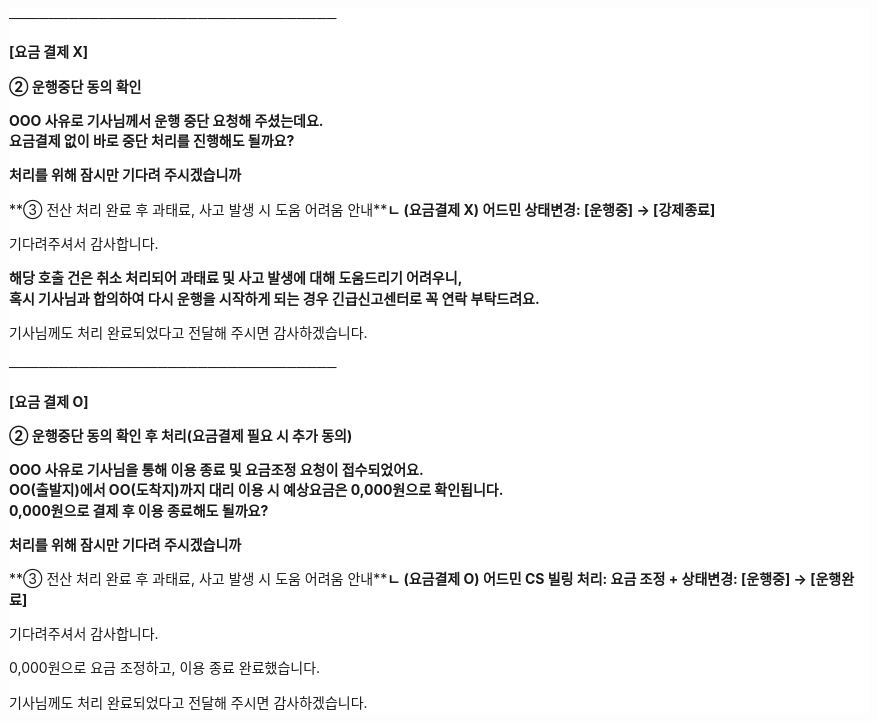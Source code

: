 ─────────────────────────────────

**[요금 결제 X]**

**② 운행중단 동의 확인**

**OOO 사유로 기사님께서 운행 중단 요청해 주셨는데요.  
요금결제 없이 바로 중단 처리를 진행해도 될까요?**

**처리를 위해 잠시만 기다려 주시겠습니까**

**③ 전산 처리 완료 후 과태료, 사고 발생 시 도움 어려움 안내****ㄴ (요금결제 X) 어드민 상태변경: **[운행중] → [강제종료]****

기다려주셔서 감사합니다.

**해당 호출 건은 취소 처리되어 과태료 및 사고 발생에 대해 도움드리기 어려우니,  
혹시 기사님과 합의하여 다시 운행을 시작하게 되는 경우 긴급신고센터로 꼭 연락 부탁드려요.**

기사님께도 처리 완료되었다고 전달해 주시면 감사하겠습니다.

─────────────────────────────────

**[요금 결제 O]**

**② 운행중단 동의 확인 후 처리(요금결제 필요 시 추가 동의)**

**OOO 사유로 기사님을 통해 이용 종료 및 요금조정 요청이 접수되었어요.  
OO(출발지)에서 OO(도착지)까지 대리 이용 시 예상요금은 0,000원으로 확인됩니다.  
0,000원으로 결제 후 이용 종료해도 될까요?**

**처리를 위해 잠시만 기다려 주시겠습니까**

**③ 전산 처리 완료 후 과태료, 사고 발생 시 도움 어려움 안내****ㄴ (요금결제 O) **어드민 CS 빌링 처리: 요금 조정 + 상태변경: **[운행중] → [운행완료]******

기다려주셔서 감사합니다.

0,000원으로 요금 조정하고, 이용 종료 완료했습니다.

기사님께도 처리 완료되었다고 전달해 주시면 감사하겠습니다.